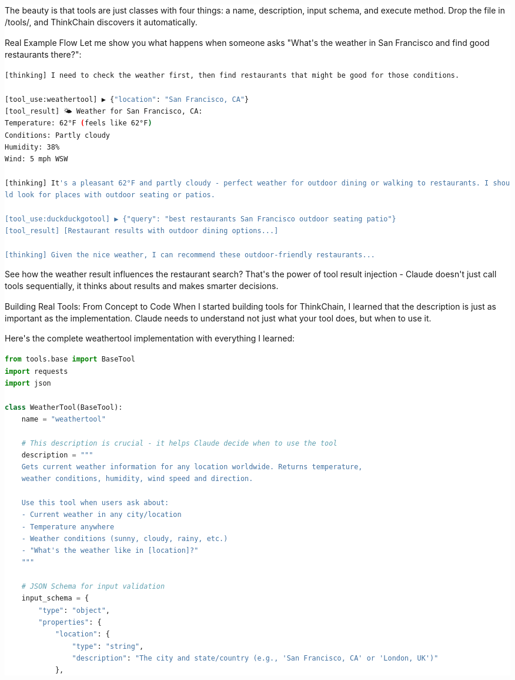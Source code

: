 The beauty is that tools are just classes with four things: a name, description, input schema, and execute method. Drop the file in /tools/, and ThinkChain discovers it automatically.

Real Example Flow
Let me show you what happens when someone asks "What's the weather in San Francisco and find good restaurants there?":


```bash
[thinking] I need to check the weather first, then find restaurants that might be good for those conditions.

[tool_use:weathertool] ▶ {"location": "San Francisco, CA"}
[tool_result] 🌤️ Weather for San Francisco, CA:
Temperature: 62°F (feels like 62°F)
Conditions: Partly cloudy
Humidity: 38%
Wind: 5 mph WSW

[thinking] It's a pleasant 62°F and partly cloudy - perfect weather for outdoor dining or walking to restaurants. I should look for places with outdoor seating or patios.

[tool_use:duckduckgotool] ▶ {"query": "best restaurants San Francisco outdoor seating patio"}
[tool_result] [Restaurant results with outdoor dining options...]

[thinking] Given the nice weather, I can recommend these outdoor-friendly restaurants...
```

See how the weather result influences the restaurant search? That's the power of tool result injection - Claude doesn't just call tools sequentially, it thinks about results and makes smarter decisions.

Building Real Tools: From Concept to Code
When I started building tools for ThinkChain, I learned that the description is just as important as the implementation. Claude needs to understand not just what your tool does, but when to use it.

Here's the complete weathertool implementation with everything I learned:

```python
from tools.base import BaseTool
import requests
import json

class WeatherTool(BaseTool):
    name = "weathertool"

    # This description is crucial - it helps Claude decide when to use the tool
    description = """
    Gets current weather information for any location worldwide. Returns temperature, 
    weather conditions, humidity, wind speed and direction.

    Use this tool when users ask about:
    - Current weather in any city/location
    - Temperature anywhere  
    - Weather conditions (sunny, cloudy, rainy, etc.)
    - "What's the weather like in [location]?"
    """

    # JSON Schema for input validation
    input_schema = {
        "type": "object",
        "properties": {
            "location": {
                "type": "string",
                "description": "The city and state/country (e.g., 'San Francisco, CA' or 'London, UK')"
            },
```
